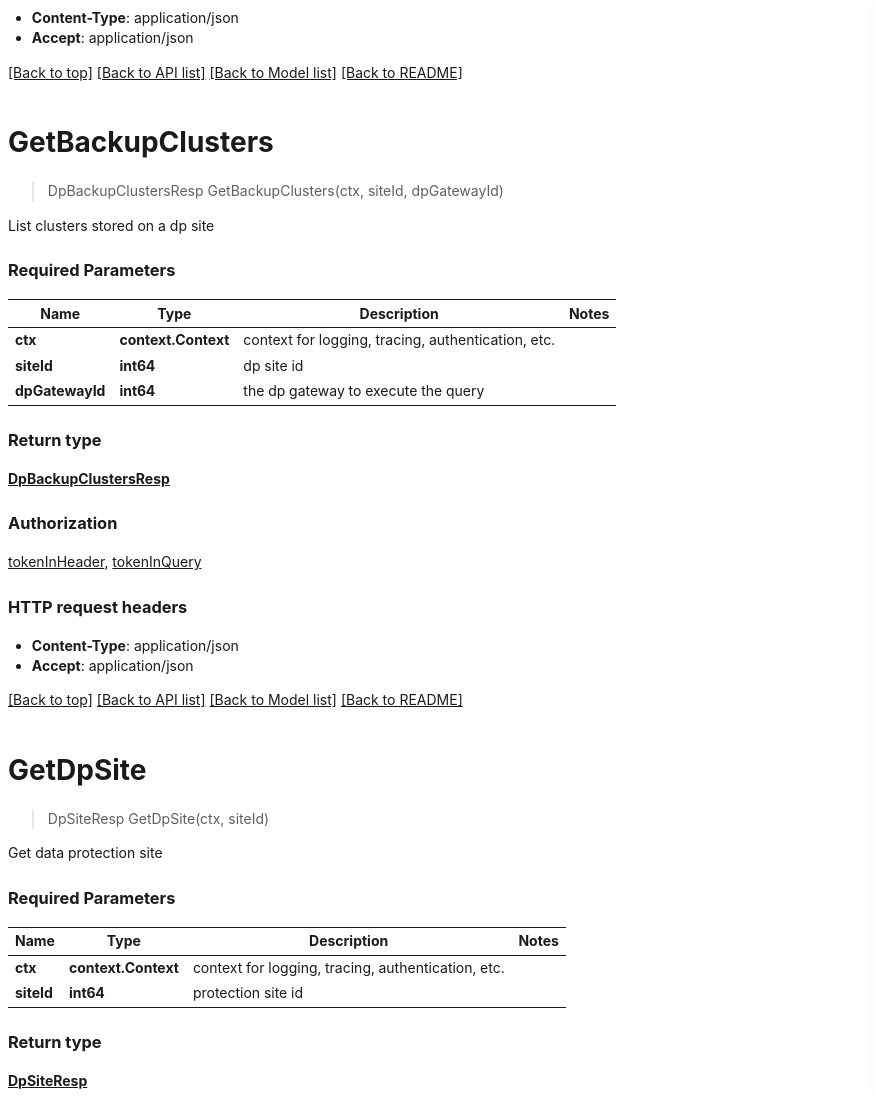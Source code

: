  - **Content-Type**: application/json
 - **Accept**: application/json

[[Back to top]](#) [[Back to API list]](../README.md#documentation-for-api-endpoints) [[Back to Model list]](../README.md#documentation-for-models) [[Back to README]](../README.md)

# **GetBackupClusters**
> DpBackupClustersResp GetBackupClusters(ctx, siteId, dpGatewayId)


List clusters stored on a dp site

### Required Parameters

Name | Type | Description  | Notes
------------- | ------------- | ------------- | -------------
 **ctx** | **context.Context** | context for logging, tracing, authentication, etc.
  **siteId** | **int64**| dp site id | 
  **dpGatewayId** | **int64**| the dp gateway to execute the query | 

### Return type

[**DpBackupClustersResp**](DpBackupClustersResp.md)

### Authorization

[tokenInHeader](../README.md#tokenInHeader), [tokenInQuery](../README.md#tokenInQuery)

### HTTP request headers

 - **Content-Type**: application/json
 - **Accept**: application/json

[[Back to top]](#) [[Back to API list]](../README.md#documentation-for-api-endpoints) [[Back to Model list]](../README.md#documentation-for-models) [[Back to README]](../README.md)

# **GetDpSite**
> DpSiteResp GetDpSite(ctx, siteId)


Get data protection site

### Required Parameters

Name | Type | Description  | Notes
------------- | ------------- | ------------- | -------------
 **ctx** | **context.Context** | context for logging, tracing, authentication, etc.
  **siteId** | **int64**| protection site id | 

### Return type

[**DpSiteResp**](DpSiteResp.md)
